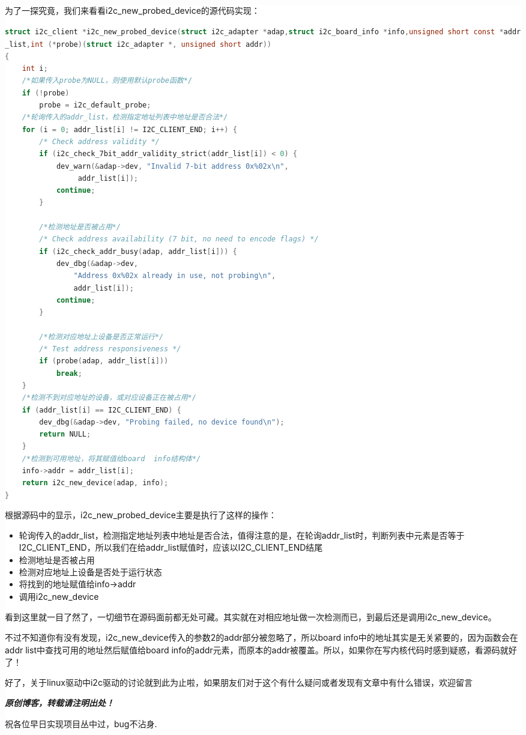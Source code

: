 为了一探究竟，我们来看看i2c_new_probed_device的源代码实现：  

```C
struct i2c_client *i2c_new_probed_device(struct i2c_adapter *adap,struct i2c_board_info *info,unsigned short const *addr_list,int (*probe)(struct i2c_adapter *, unsigned short addr))
{
	int i;
    /*如果传入probe为NULL，则使用默认probe函数*/
	if (!probe)
		probe = i2c_default_probe;
    /*轮询传入的addr_list，检测指定地址列表中地址是否合法*/
	for (i = 0; addr_list[i] != I2C_CLIENT_END; i++) {
		/* Check address validity */
		if (i2c_check_7bit_addr_validity_strict(addr_list[i]) < 0) {
			dev_warn(&adap->dev, "Invalid 7-bit address 0x%02x\n",
				 addr_list[i]);
			continue;
		}

        /*检测地址是否被占用*/
		/* Check address availability (7 bit, no need to encode flags) */
		if (i2c_check_addr_busy(adap, addr_list[i])) {
			dev_dbg(&adap->dev,
				"Address 0x%02x already in use, not probing\n",
				addr_list[i]);
			continue;
		}

        /*检测对应地址上设备是否正常运行*/
		/* Test address responsiveness */
		if (probe(adap, addr_list[i]))
			break;
	}
    /*检测不到对应地址的设备，或对应设备正在被占用*/
	if (addr_list[i] == I2C_CLIENT_END) {
		dev_dbg(&adap->dev, "Probing failed, no device found\n");
		return NULL;
	}
    /*检测到可用地址，将其赋值给board  info结构体*/
	info->addr = addr_list[i];
	return i2c_new_device(adap, info);
}
```
根据源码中的显示，i2c_new_probed_device主要是执行了这样的操作： 
* 轮询传入的addr_list，检测指定地址列表中地址是否合法，值得注意的是，在轮询addr_list时，判断列表中元素是否等于I2C_CLIENT_END，所以我们在给addr_list赋值时，应该以I2C_CLIENT_END结尾
* 检测地址是否被占用
* 检测对应地址上设备是否处于运行状态
* 将找到的地址赋值给info->addr
* 调用i2c_new_device

看到这里就一目了然了，一切细节在源码面前都无处可藏。其实就在对相应地址做一次检测而已，到最后还是调用i2c_new_device。  

不过不知道你有没有发现，i2c_new_device传入的参数2的addr部分被忽略了，所以board info中的地址其实是无关紧要的，因为函数会在addr list中查找可用的地址然后赋值给board info的addr元素，而原本的addr被覆盖。所以，如果你在写内核代码时感到疑惑，看源码就好了！  


好了，关于linux驱动中i2c驱动的讨论就到此为止啦，如果朋友们对于这个有什么疑问或者发现有文章中有什么错误，欢迎留言

***原创博客，转载请注明出处！***

祝各位早日实现项目丛中过，bug不沾身.


